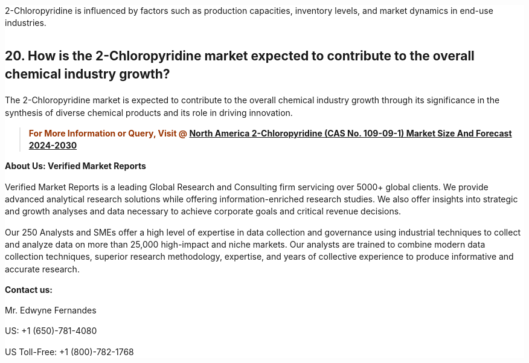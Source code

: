 2-Chloropyridine is influenced by factors such as production capacities, inventory levels, and market dynamics in end-use industries.</p><h2>20. How is the 2-Chloropyridine market expected to contribute to the overall chemical industry growth?</div><div></h2><p>The 2-Chloropyridine market is expected to contribute to the overall chemical industry growth through its significance in the synthesis of diverse chemical products and its role in driving innovation.</p></body></html></p><blockquote><p><span style="color: #993300;"><strong>For More Information or Query, Visit @ <a href="https://www.verifiedmarketreports.com/product/2-chloropyridine-cas-no-109-09-1-market-size-and-forecast/">North America 2-Chloropyridine (CAS No. 109-09-1) Market Size And Forecast 2024-2030</a></strong></span></p></blockquote><p><strong>About Us: Verified Market Reports</strong></p><p>Verified Market Reports is a leading Global Research and Consulting firm servicing over 5000+ global clients. We provide advanced analytical research solutions while offering information-enriched research studies. We also offer insights into strategic and growth analyses and data necessary to achieve corporate goals and critical revenue decisions.</p><p>Our 250 Analysts and SMEs offer a high level of expertise in data collection and governance using industrial techniques to collect and analyze data on more than 25,000 high-impact and niche markets. Our analysts are trained to combine modern data collection techniques, superior research methodology, expertise, and years of collective experience to produce informative and accurate research.</p><p><strong>Contact us:</strong></p><p>Mr. Edwyne Fernandes</p><p>US: +1 (650)-781-4080</p><p>US Toll-Free: +1 (800)-782-1768</p>
